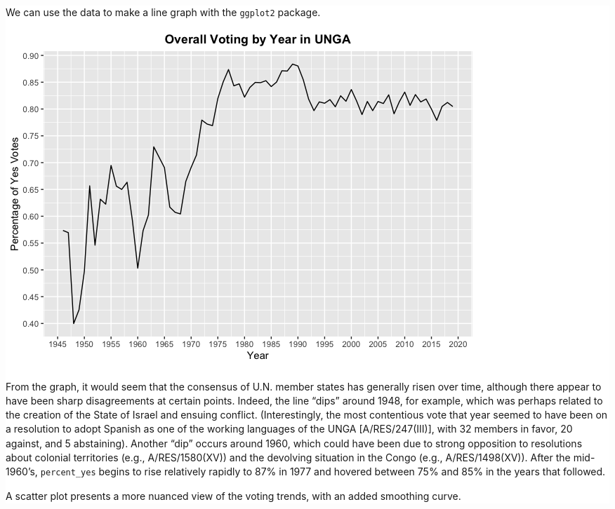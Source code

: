 We can use the data to make a line graph with the `ggplot2` package.

![](un_voting_files/figure-gfm/unnamed-chunk-8-1.png)

From the graph, it would seem that the consensus of U.N. member states
has generally risen over time, although there appear to have been sharp
disagreements at certain points. Indeed, the line “dips” around 1948,
for example, which was perhaps related to the creation of the State of
Israel and ensuing conflict. (Interestingly, the most contentious vote
that year seemed to have been on a resolution to adopt Spanish as one of
the working languages of the UNGA \[A/RES/247(III)\], with 32 members in
favor, 20 against, and 5 abstaining). Another “dip” occurs around 1960,
which could have been due to strong opposition to resolutions about
colonial territories (e.g., A/RES/1580(XV)) and the devolving situation
in the Congo (e.g., A/RES/1498(XV)). After the mid-1960’s, `percent_yes`
begins to rise relatively rapidly to 87% in 1977 and hovered between 75%
and 85% in the years that followed.

A scatter plot presents a more nuanced view of the voting trends, with
an added smoothing curve.
